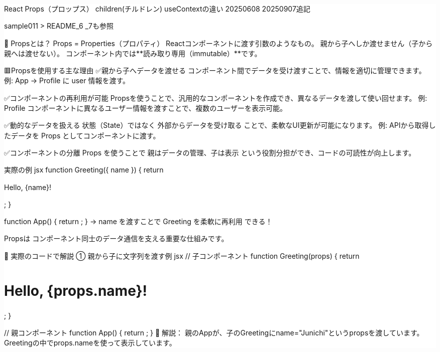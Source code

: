 React Props（プロップス） children(チルドレン) useContextの違い 20250608 20250907追記

sample011 > README_6 _7も参照

🔶 Propsとは？
Props = Properties（プロパティ）
Reactコンポーネントに渡す引数のようなもの。
親から子へしか渡せません（子から親へは渡せない）。
コンポーネント内では**読み取り専用（immutable）**です。

🟥Propsを使用する主な理由
✅親から子へデータを渡せる
コンポーネント間でデータを受け渡すことで、情報を適切に管理できます。
例: App → Profile に user 情報を渡す。

✅コンポーネントの再利用が可能
Propsを使うことで、汎用的なコンポーネントを作成でき、異なるデータを渡して使い回せます。
例: Profile コンポーネントに異なるユーザー情報を渡すことで、複数のユーザーを表示可能。

✅動的なデータを扱える
状態（State）ではなく 外部からデータを受け取る ことで、柔軟なUI更新が可能になります。
例: APIから取得したデータを Props としてコンポーネントに渡す。

✅コンポーネントの分離
Props を使うことで 親はデータの管理、子は表示 という役割分担ができ、コードの可読性が向上します。

実際の例
jsx
function Greeting({ name }) {
  return <p>Hello, {name}!</p>;
}

function App() {
  return <Greeting name="Junichi" />;
}
→ name を渡すことで Greeting を柔軟に再利用 できる！

Propsは コンポーネント同士のデータ通信を支える重要な仕組みです。



🔷 実際のコードで解説
① 親から子に文字列を渡す例
jsx
// 子コンポーネント
function Greeting(props) {
  return <h1>Hello, {props.name}!</h1>;
}

// 親コンポーネント
function App() {
  return <Greeting name="Junichi" />;
}
📌 解説：
親のAppが、子のGreetingにname="Junichi"というpropsを渡しています。
Greetingの中でprops.nameを使って表示しています。
